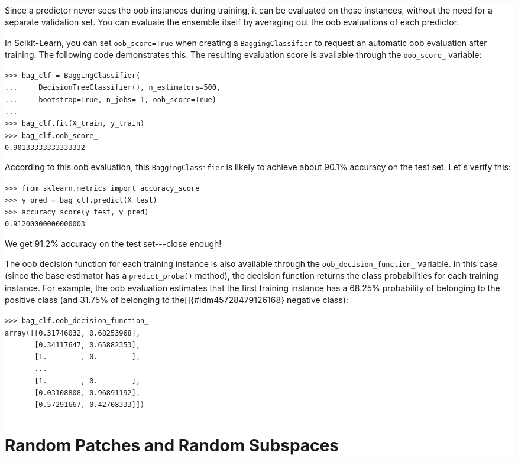 Since a predictor never sees the oob instances during training, it can
be evaluated on these instances, without the need for a separate
validation set. You can evaluate the ensemble itself by averaging out
the oob evaluations of each predictor.

In Scikit-Learn, you can set `oob_score=True` when creating a
`BaggingClassifier` to request an automatic oob evaluation after
training. The following code demonstrates this. The resulting evaluation
score is available through the `oob_score_` variable:

``` {.pagebreak-before data-type="programlisting" code-language="pycon"}
>>> bag_clf = BaggingClassifier(
...     DecisionTreeClassifier(), n_estimators=500,
...     bootstrap=True, n_jobs=-1, oob_score=True)
...
>>> bag_clf.fit(X_train, y_train)
>>> bag_clf.oob_score_
0.90133333333333332
```

According to this oob evaluation, this `BaggingClassifier` is likely to
achieve about 90.1% accuracy on the test set. Let's verify this:

``` {data-type="programlisting" code-language="pycon"}
>>> from sklearn.metrics import accuracy_score
>>> y_pred = bag_clf.predict(X_test)
>>> accuracy_score(y_test, y_pred)
0.91200000000000003
```

We get 91.2% accuracy on the test set---close enough!

The oob decision function for each training instance is also available
through the `oob_decision_function_` variable. In this case (since the
base estimator has a `predict_proba()` method), the decision function
returns the class probabilities for each training instance. For example,
the oob evaluation estimates that the first training instance has a
68.25% probability of belonging to the positive class (and 31.75% of
belonging to the[]{#idm45728479126168} negative class):

``` {data-type="programlisting" code-language="pycon"}
>>> bag_clf.oob_decision_function_
array([[0.31746032, 0.68253968],
       [0.34117647, 0.65882353],
       [1.        , 0.        ],
       ...
       [1.        , 0.        ],
       [0.03108808, 0.96891192],
       [0.57291667, 0.42708333]])
```





Random Patches and Random Subspaces
===================================
